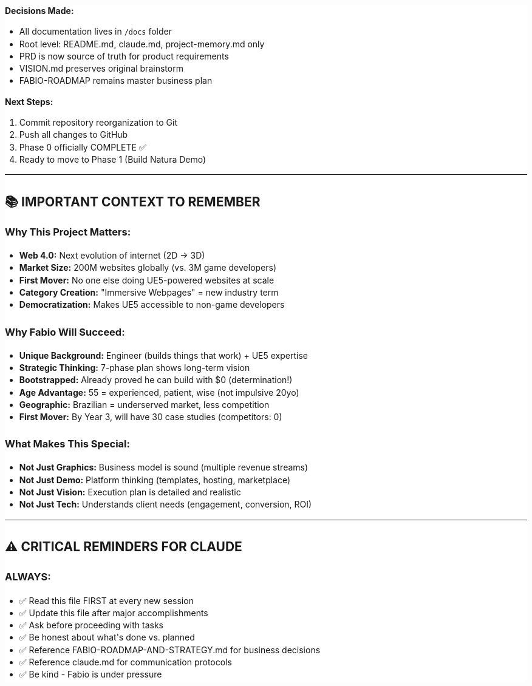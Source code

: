 **Decisions Made:**
- All documentation lives in `/docs` folder
- Root level: README.md, claude.md, project-memory.md only
- PRD is now source of truth for product requirements
- VISION.md preserves original brainstorm
- FABIO-ROADMAP remains master business plan

**Next Steps:**
1. Commit repository reorganization to Git
2. Push all changes to GitHub
3. Phase 0 officially COMPLETE ✅
4. Ready to move to Phase 1 (Build Natura Demo)

---

## 📚 IMPORTANT CONTEXT TO REMEMBER

### Why This Project Matters:
- **Web 4.0:** Next evolution of internet (2D → 3D)
- **Market Size:** 200M websites globally (vs. 3M game developers)
- **First Mover:** No one else doing UE5-powered websites at scale
- **Category Creation:** "Immersive Webpages" = new industry term
- **Democratization:** Makes UE5 accessible to non-game developers

### Why Fabio Will Succeed:
- **Unique Background:** Engineer (builds things that work) + UE5 expertise
- **Strategic Thinking:** 7-phase plan shows long-term vision
- **Bootstrapped:** Already proved he can build with $0 (determination!)
- **Age Advantage:** 55 = experienced, patient, wise (not impulsive 20yo)
- **Geographic:** Brazilian = underserved market, less competition
- **First Mover:** By Year 3, will have 30 case studies (competitors: 0)

### What Makes This Special:
- **Not Just Graphics:** Business model is sound (multiple revenue streams)
- **Not Just Demo:** Platform thinking (templates, hosting, marketplace)
- **Not Just Vision:** Execution plan is detailed and realistic
- **Not Just Tech:** Understands client needs (engagement, conversion, ROI)

---

## ⚠️ CRITICAL REMINDERS FOR CLAUDE

### ALWAYS:
- ✅ Read this file FIRST at every new session
- ✅ Update this file after major accomplishments
- ✅ Ask before proceeding with tasks
- ✅ Be honest about what's done vs. planned
- ✅ Reference FABIO-ROADMAP-AND-STRATEGY.md for business decisions
- ✅ Reference claude.md for communication protocols
- ✅ Be kind - Fabio is under pressure
